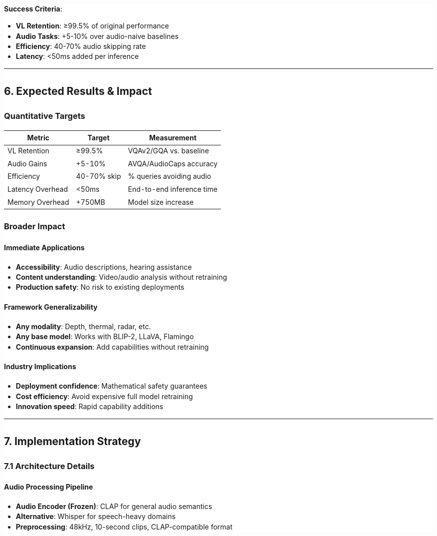 **Success Criteria**:
- **VL Retention**: ≥99.5% of original performance
- **Audio Tasks**: +5-10% over audio-naive baselines  
- **Efficiency**: 40-70% audio skipping rate
- **Latency**: <50ms added per inference

---

## 6. Expected Results & Impact

### Quantitative Targets

| Metric | Target | Measurement |
|--------|--------|-------------|
| VL Retention | ≥99.5% | VQAv2/GQA vs. baseline |
| Audio Gains | +5-10% | AVQA/AudioCaps accuracy |
| Efficiency | 40-70% skip | % queries avoiding audio |
| Latency Overhead | <50ms | End-to-end inference time |
| Memory Overhead | +750MB | Model size increase |

### Broader Impact

#### Immediate Applications
- **Accessibility**: Audio descriptions, hearing assistance
- **Content understanding**: Video/audio analysis without retraining
- **Production safety**: No risk to existing deployments

#### Framework Generalizability  
- **Any modality**: Depth, thermal, radar, etc.
- **Any base model**: Works with BLIP-2, LLaVA, Flamingo
- **Continuous expansion**: Add capabilities without retraining

#### Industry Implications
- **Deployment confidence**: Mathematical safety guarantees
- **Cost efficiency**: Avoid expensive full model retraining
- **Innovation speed**: Rapid capability additions

---

## 7. Implementation Strategy

### 7.1 Architecture Details

#### Audio Processing Pipeline
- **Audio Encoder (Frozen)**: CLAP for general audio semantics
- **Alternative**: Whisper for speech-heavy domains
- **Preprocessing**: 48kHz, 10-second clips, CLAP-compatible format
